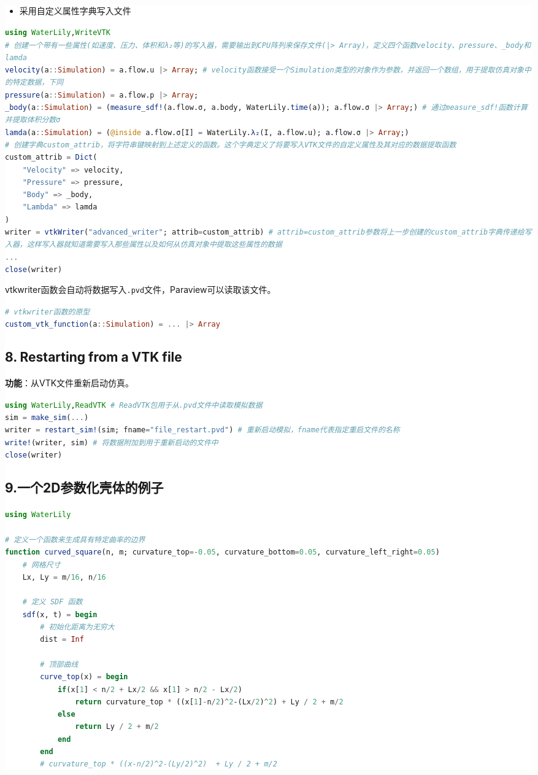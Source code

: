 - 采用自定义属性字典写入文件

```julia
using WaterLily,WriteVTK
# 创建一个带有一些属性(如速度、压力、体积和λ₂等)的写入器，需要输出到CPU阵列来保存文件(|> Array)，定义四个函数velocity、pressure、_body和lamda
velocity(a::Simulation) = a.flow.u |> Array; # velocity函数接受一个Simulation类型的对象作为参数，并返回一个数组，用于提取仿真对象中的特定数据，下同
pressure(a::Simulation) = a.flow.p |> Array;
_body(a::Simulation) = (measure_sdf!(a.flow.σ, a.body, WaterLily.time(a)); a.flow.σ |> Array;) # 通过measure_sdf!函数计算并提取体积分数σ
lamda(a::Simulation) = (@inside a.flow.σ[I] = WaterLily.λ₂(I, a.flow.u); a.flow.σ |> Array;)
# 创建字典custom_attrib，将字符串键映射到上述定义的函数。这个字典定义了将要写入VTK文件的自定义属性及其对应的数据提取函数
custom_attrib = Dict(
    "Velocity" => velocity,
    "Pressure" => pressure,
    "Body" => _body,
    "Lambda" => lamda
)
writer = vtkWriter("advanced_writer"; attrib=custom_attrib) # attrib=custom_attrib参数将上一步创建的custom_attrib字典传递给写入器，这样写入器就知道需要写入那些属性以及如何从仿真对象中提取这些属性的数据
...
close(writer)
```

vtkwriter函数会自动将数据写入`.pvd`文件，Paraview可以读取该文件。

```julia
# vtkwriter函数的原型
custom_vtk_function(a::Simulation) = ... |> Array
```

## 8. Restarting from a VTK file

**功能**：从VTK文件重新启动仿真。

```julia
using WaterLily,ReadVTK # ReadVTK包用于从.pvd文件中读取模拟数据
sim = make_sim(...)
writer = restart_sim!(sim; fname="file_restart.pvd") # 重新启动模拟，fname代表指定重启文件的名称
write!(writer, sim) # 将数据附加到用于重新启动的文件中
close(writer)
```

## 9.一个2D参数化壳体的例子
```julia
using WaterLily

# 定义一个函数来生成具有特定曲率的边界
function curved_square(n, m; curvature_top=-0.05, curvature_bottom=0.05, curvature_left_right=0.05)
    # 网格尺寸
    Lx, Ly = m/16, n/16
    
    # 定义 SDF 函数
    sdf(x, t) = begin
        # 初始化距离为无穷大
        dist = Inf
        
        # 顶部曲线
        curve_top(x) = begin
            if(x[1] < n/2 + Lx/2 && x[1] > n/2 - Lx/2)
                return curvature_top * ((x[1]-n/2)^2-(Lx/2)^2) + Ly / 2 + m/2
            else
                return Ly / 2 + m/2
            end
        end
        # curvature_top * ((x-n/2)^2-(Ly/2)^2)  + Ly / 2 + m/2
```